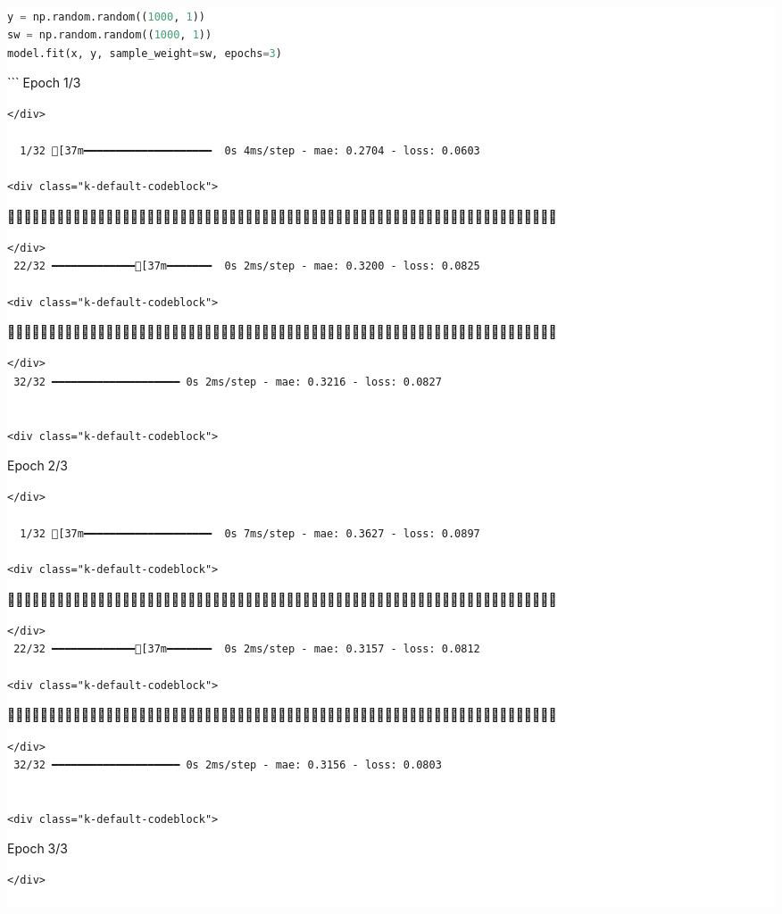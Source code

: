 ```python
y = np.random.random((1000, 1))
sw = np.random.random((1000, 1))
model.fit(x, y, sample_weight=sw, epochs=3)
```

<div class="k-default-codeblock">
```
Epoch 1/3

```
</div>
    
  1/32 [37m━━━━━━━━━━━━━━━━━━━━  0s 4ms/step - mae: 0.2704 - loss: 0.0603

<div class="k-default-codeblock">
```

```
</div>
 22/32 ━━━━━━━━━━━━━[37m━━━━━━━  0s 2ms/step - mae: 0.3200 - loss: 0.0825

<div class="k-default-codeblock">
```

```
</div>
 32/32 ━━━━━━━━━━━━━━━━━━━━ 0s 2ms/step - mae: 0.3216 - loss: 0.0827


<div class="k-default-codeblock">
```
Epoch 2/3

```
</div>
    
  1/32 [37m━━━━━━━━━━━━━━━━━━━━  0s 7ms/step - mae: 0.3627 - loss: 0.0897

<div class="k-default-codeblock">
```

```
</div>
 22/32 ━━━━━━━━━━━━━[37m━━━━━━━  0s 2ms/step - mae: 0.3157 - loss: 0.0812

<div class="k-default-codeblock">
```

```
</div>
 32/32 ━━━━━━━━━━━━━━━━━━━━ 0s 2ms/step - mae: 0.3156 - loss: 0.0803


<div class="k-default-codeblock">
```
Epoch 3/3

```
</div>
    